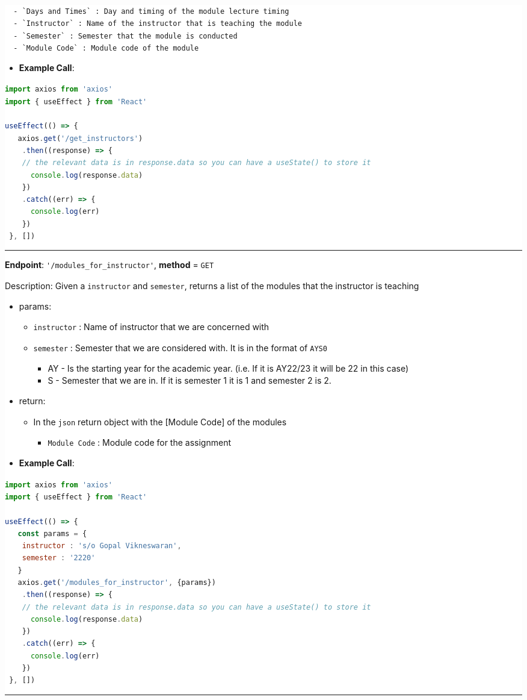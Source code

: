       - `Days and Times` : Day and timing of the module lecture timing
      - `Instructor` : Name of the instructor that is teaching the module
      - `Semester` : Semester that the module is conducted
      - `Module Code` : Module code of the module

* **Example Call**:

```javascript
import axios from 'axios'
import { useEffect } from 'React'

useEffect(() => {
   axios.get('/get_instructors')
    .then((response) => {
    // the relevant data is in response.data so you can have a useState() to store it
      console.log(response.data) 
    })
    .catch((err) => {
      console.log(err)
    })
 }, [])
```

---


**Endpoint**: `'/modules_for_instructor'`, **method** = `GET`

Description: Given a `instructor` and `semester`, returns a list of the modules that the instructor is teaching

* params:
    
    - `instructor` : Name of instructor that we are concerned with
    - `semester` : Semester that we are considered with. It is in the format of `AYS0`
      
      - AY - Is the starting year for the academic year. (i.e. If it is AY22/23 it will be 22 in this case)
      - S - Semester that we are in. If it is semester 1 it is 1 and semester 2 is 2.

* return:

    - In the `json` return object with the [Module Code] of the modules
      
      - `Module Code` : Module code for the assignment

* **Example Call**:

```javascript
import axios from 'axios'
import { useEffect } from 'React'

useEffect(() => {
   const params = {
    instructor : 's/o Gopal Vikneswaran',
    semester : '2220'
   }
   axios.get('/modules_for_instructor', {params})
    .then((response) => {
    // the relevant data is in response.data so you can have a useState() to store it
      console.log(response.data) 
    })
    .catch((err) => {
      console.log(err)
    })
 }, [])
```

---